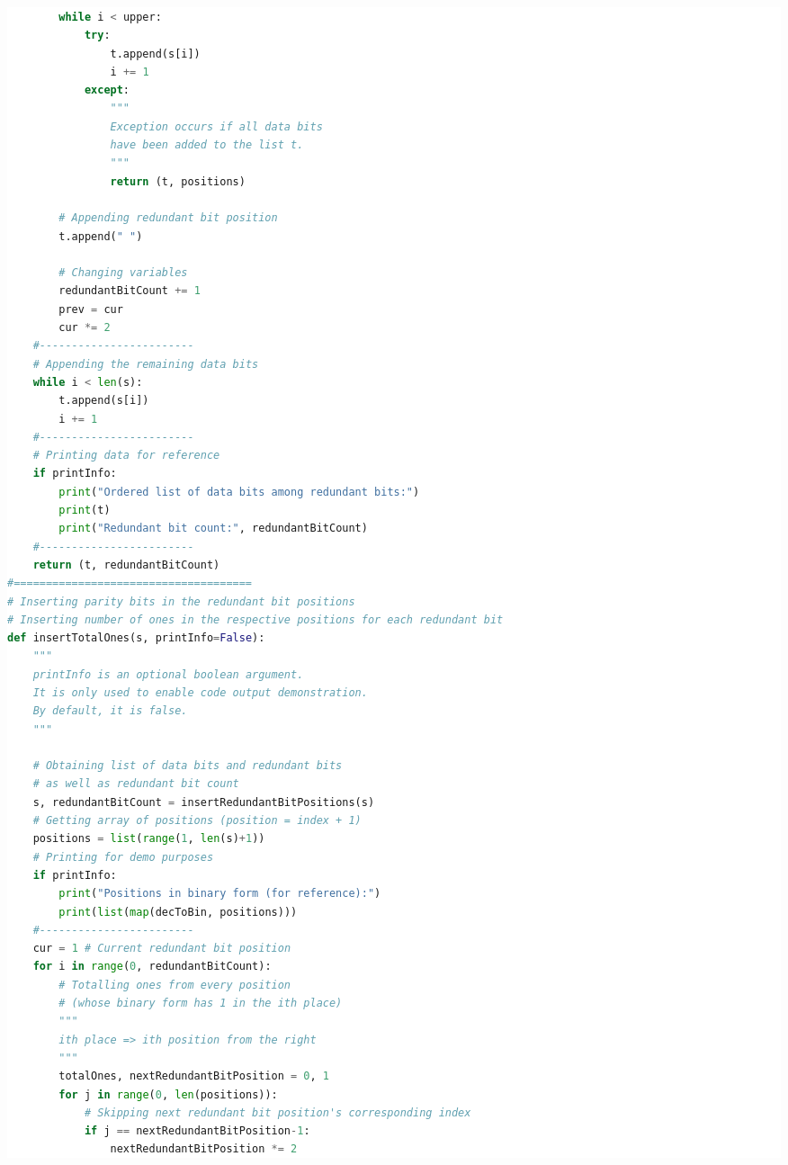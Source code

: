 ```python
        while i < upper:
            try:
                t.append(s[i])
                i += 1
            except:
                """
                Exception occurs if all data bits
                have been added to the list t.
                """
                return (t, positions)
        
        # Appending redundant bit position
        t.append(" ")
        
        # Changing variables
        redundantBitCount += 1
        prev = cur
        cur *= 2
    #------------------------
    # Appending the remaining data bits
    while i < len(s):
        t.append(s[i])
        i += 1
    #------------------------
    # Printing data for reference
    if printInfo:
        print("Ordered list of data bits among redundant bits:")
        print(t)
        print("Redundant bit count:", redundantBitCount)
    #------------------------
    return (t, redundantBitCount)
#=====================================
# Inserting parity bits in the redundant bit positions
# Inserting number of ones in the respective positions for each redundant bit
def insertTotalOnes(s, printInfo=False):
    """
    printInfo is an optional boolean argument.
    It is only used to enable code output demonstration.
    By default, it is false.
    """
    
    # Obtaining list of data bits and redundant bits
    # as well as redundant bit count
    s, redundantBitCount = insertRedundantBitPositions(s)
    # Getting array of positions (position = index + 1)
    positions = list(range(1, len(s)+1))
    # Printing for demo purposes
    if printInfo:
        print("Positions in binary form (for reference):")
        print(list(map(decToBin, positions)))
    #------------------------
    cur = 1 # Current redundant bit position
    for i in range(0, redundantBitCount):
        # Totalling ones from every position
        # (whose binary form has 1 in the ith place)
        """
        ith place => ith position from the right
        """
        totalOnes, nextRedundantBitPosition = 0, 1
        for j in range(0, len(positions)):
            # Skipping next redundant bit position's corresponding index
            if j == nextRedundantBitPosition-1:
                nextRedundantBitPosition *= 2
```